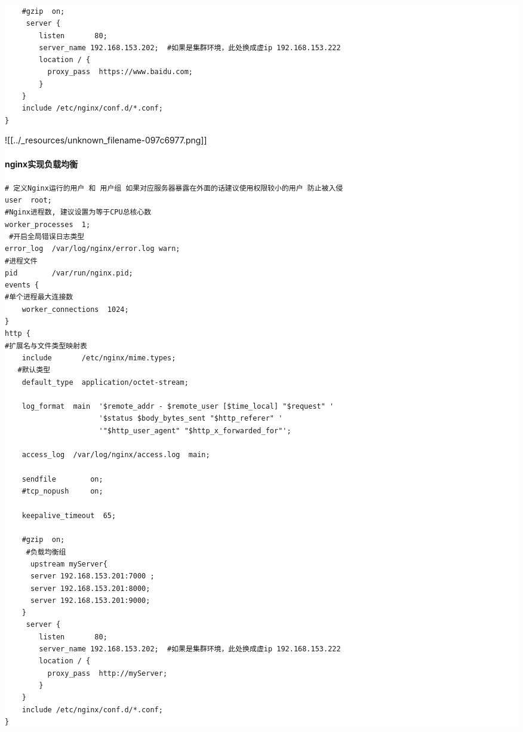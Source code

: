         #gzip  on; 
         server {    
            listen       80;    
            server_name 192.168.153.202;  #如果是集群环境，此处换成虚ip 192.168.153.222
            location / {     
              proxy_pass  https://www.baidu.com;      
            }
    	}
        include /etc/nginx/conf.d/*.conf;
    }


![[../_resources/unknown_filename-097c6977.png]]

#### nginx实现负载均衡

    # 定义Nginx运行的用户 和 用户组 如果对应服务器暴露在外面的话建议使用权限较小的用户 防止被入侵
    user  root;
    #Nginx进程数, 建议设置为等于CPU总核心数
    worker_processes  1;
     #开启全局错误日志类型
    error_log  /var/log/nginx/error.log warn;
    #进程文件
    pid        /var/run/nginx.pid;
    events {
    #单个进程最大连接数
        worker_connections  1024;
    }
    http {
    #扩展名与文件类型映射表
        include       /etc/nginx/mime.types;
       #默认类型
        default_type  application/octet-stream;
    
        log_format  main  '$remote_addr - $remote_user [$time_local] "$request" '
                          '$status $body_bytes_sent "$http_referer" '
                          '"$http_user_agent" "$http_x_forwarded_for"';
    
        access_log  /var/log/nginx/access.log  main;
    
        sendfile        on;
        #tcp_nopush     on;
    
        keepalive_timeout  65;
    
        #gzip  on;
         #负载均衡组
          upstream myServer{      
          server 192.168.153.201:7000 ;      
          server 192.168.153.201:8000;  
    	  server 192.168.153.201:9000; 	  
        }     
         server {    
            listen       80;    
            server_name 192.168.153.202;  #如果是集群环境，此处换成虚ip 192.168.153.222
            location / {     
              proxy_pass  http://myServer;      
            }
    	}
        include /etc/nginx/conf.d/*.conf;
    }
